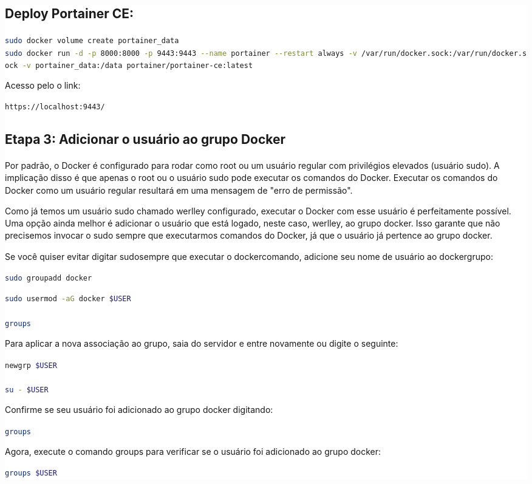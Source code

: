 ## Deploy Portainer CE:
```bash
sudo docker volume create portainer_data
sudo docker run -d -p 8000:8000 -p 9443:9443 --name portainer --restart always -v /var/run/docker.sock:/var/run/docker.sock -v portainer_data:/data portainer/portainer-ce:latest
```

Acesso pelo o link:

```bash
https://localhost:9443/
```

## Etapa 3: Adicionar o usuário ao grupo Docker

Por padrão, o Docker é configurado para rodar como root ou um usuário regular com privilégios elevados (usuário sudo). A implicação disso é que apenas o root ou o usuário sudo pode executar os comandos do Docker. Executar os comandos do Docker como um usuário regular resultará em uma mensagem de "erro de permissão".

Como já temos um usuário sudo chamado werlley configurado, executar o Docker com esse usuário é perfeitamente possível. Uma opção ainda melhor é adicionar o usuário que está logado, neste caso, werlley, ao grupo docker. Isso garante que não precisemos invocar o sudo sempre que executarmos comandos do Docker, já que o usuário já pertence ao grupo docker.

Se você quiser evitar digitar sudosempre que executar o dockercomando, adicione seu nome de usuário ao dockergrupo:

```bash
sudo groupadd docker
```

```bash
sudo usermod -aG docker $USER

groups
```

Para aplicar a nova associação ao grupo, saia do servidor e entre novamente ou digite o seguinte:

```bash
newgrp $USER

su - $USER
```

Confirme se seu usuário foi adicionado ao grupo docker digitando:

```bash
groups
```

Agora, execute o comando groups para verificar se o usuário foi adicionado ao grupo docker:

```bash
groups $USER
```
